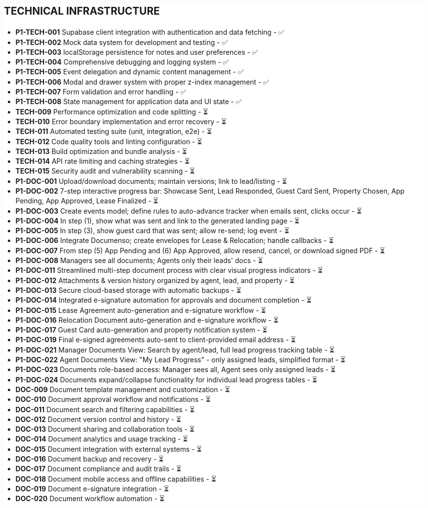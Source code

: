 ## TECHNICAL INFRASTRUCTURE
- **P1-TECH-001** Supabase client integration with authentication and data fetching - ✅
- **P1-TECH-002** Mock data system for development and testing - ✅
- **P1-TECH-003** localStorage persistence for notes and user preferences - ✅
- **P1-TECH-004** Comprehensive debugging and logging system - ✅
- **P1-TECH-005** Event delegation and dynamic content management - ✅
- **P1-TECH-006** Modal and drawer system with proper z-index management - ✅
- **P1-TECH-007** Form validation and error handling - ✅
- **P1-TECH-008** State management for application data and UI state - ✅
- **TECH-009** Performance optimization and code splitting - ⏳
- **TECH-010** Error boundary implementation and error recovery - ⏳
- **TECH-011** Automated testing suite (unit, integration, e2e) - ⏳
- **TECH-012** Code quality tools and linting configuration - ⏳
- **TECH-013** Build optimization and bundle analysis - ⏳
- **TECH-014** API rate limiting and caching strategies - ⏳
- **TECH-015** Security audit and vulnerability scanning - ⏳
- **P1-DOC-001** Upload/download documents; maintain versions; link to lead/listing - ⏳
- **P1-DOC-002** 7-step interactive progress bar: Showcase Sent, Lead Responded, Guest Card Sent, Property Chosen, App Pending, App Approved, Lease Finalized - ⏳
- **P1-DOC-003** Create events model; define rules to auto-advance tracker when emails sent, clicks occur - ⏳
- **P1-DOC-004** In step (1), show what was sent and link to the generated landing page - ⏳
- **P1-DOC-005** In step (3), show guest card that was sent; allow re-send; log event - ⏳
- **P1-DOC-006** Integrate Documenso; create envelopes for Lease & Relocation; handle callbacks - ⏳
- **P1-DOC-007** From step (5) App Pending and (6) App Approved, allow resend, cancel, or download signed PDF - ⏳
- **P1-DOC-008** Managers see all documents; Agents only their leads' docs - ⏳
- **P1-DOC-011** Streamlined multi-step document process with clear visual progress indicators - ⏳
- **P1-DOC-012** Attachments & version history organized by agent, lead, and property - ⏳
- **P1-DOC-013** Secure cloud-based storage with automatic backups - ⏳
- **P1-DOC-014** Integrated e-signature automation for approvals and document completion - ⏳
- **P1-DOC-015** Lease Agreement auto-generation and e-signature workflow - ⏳
- **P1-DOC-016** Relocation Document auto-generation and e-signature workflow - ⏳
- **P1-DOC-017** Guest Card auto-generation and property notification system - ⏳
- **P1-DOC-019** Final e-signed agreements auto-sent to client-provided email address - ⏳
- **P1-DOC-021** Manager Documents View: Search by agent/lead, full lead progress tracking table - ⏳
- **P1-DOC-022** Agent Documents View: "My Lead Progress" - only assigned leads, simplified format - ⏳
- **P1-DOC-023** Documents role-based access: Manager sees all, Agent sees only assigned leads - ⏳
- **P1-DOC-024** Documents expand/collapse functionality for individual lead progress tables - ⏳
- **DOC-009** Document template management and customization - ⏳
- **DOC-010** Document approval workflow and notifications - ⏳
- **DOC-011** Document search and filtering capabilities - ⏳
- **DOC-012** Document version control and history - ⏳
- **DOC-013** Document sharing and collaboration tools - ⏳
- **DOC-014** Document analytics and usage tracking - ⏳
- **DOC-015** Document integration with external systems - ⏳
- **DOC-016** Document backup and recovery - ⏳
- **DOC-017** Document compliance and audit trails - ⏳
- **DOC-018** Document mobile access and offline capabilities - ⏳
- **DOC-019** Document e-signature integration - ⏳
- **DOC-020** Document workflow automation - ⏳
